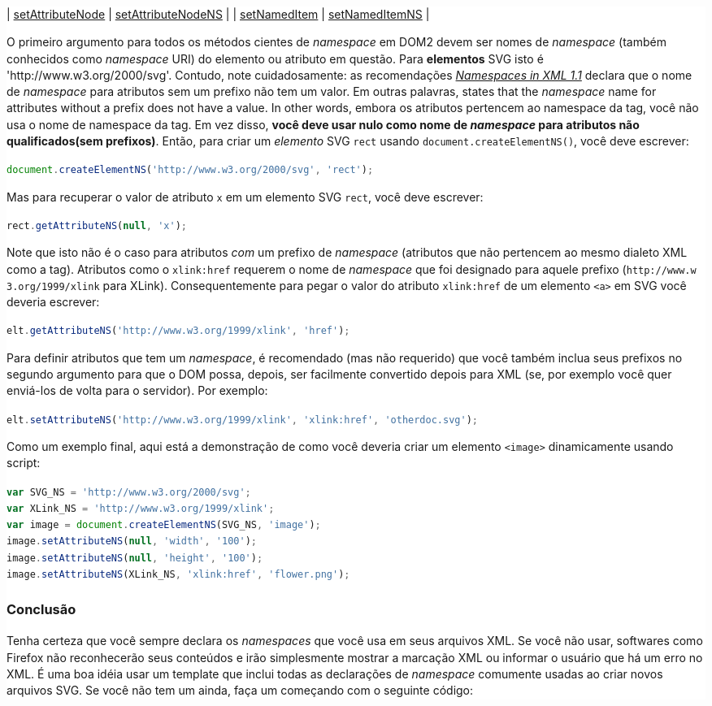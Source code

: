 | [setAttributeNode](http://www.w3.org/TR/REC-DOM-Level-1/level-one-core.html#method-setAttributeNode)         | [setAttributeNodeNS](http://www.w3.org/TR/DOM-Level-2-Core/core.html#ID-ElSetAtNodeNS)                                                                                           |
| [setNamedItem](http://www.w3.org/TR/REC-DOM-Level-1/level-one-core.html#method-setNamedItem)                 | [setNamedItemNS](http://www.w3.org/TR/DOM-Level-2-Core/core.html#ID-setNamedItemNS)                                                                                              |

O primeiro argumento para todos os métodos cientes de _namespace_ em DOM2 devem ser nomes de _namespace_ (também conhecidos como _namespace_ URI) do elemento ou atributo em questão. Para **elementos** SVG isto é 'http\://www\.w3.org/2000/svg'. Contudo, note cuidadosamente: as recomendações _[Namespaces in XML 1.1](http://www.w3.org/TR/xml-names11/#defaulting)_ declara que o nome de _namespace_ para atributos sem um prefixo não tem um valor. Em outras palavras, states that the _namespace_ name for attributes without a prefix does not have a value. In other words, embora os atributos pertencem ao namespace da tag, você não usa o nome de namespace da tag. Em vez disso, **você deve usar nulo como nome de _namespace_ para atributos não qualificados(sem prefixos)**. Então, para criar um _elemento_ SVG `rect` usando `document.createElementNS()`, você deve escrever:

```javascript
document.createElementNS('http://www.w3.org/2000/svg', 'rect');
```

Mas para recuperar o valor de atributo `x` em um elemento SVG `rect`, você deve escrever:

```javascript
rect.getAttributeNS(null, 'x');
```

Note que isto não é o caso para atributos _com_ um prefixo de _namespace_ (atributos que não pertencem ao mesmo dialeto XML como a tag). Atributos como o `xlink:href` requerem o nome de _namespace_ que foi designado para aquele prefixo (`http://www.w3.org/1999/xlink` para XLink). Consequentemente para pegar o valor do atributo `xlink:href` de um elemento `<a>` em SVG você deveria escrever:

```javascript
elt.getAttributeNS('http://www.w3.org/1999/xlink', 'href');
```

Para definir atributos que tem um _namespace_, é recomendado (mas não requerido) que você também inclua seus prefixos no segundo argumento para que o DOM possa, depois, ser facilmente convertido depois para XML (se, por exemplo você quer enviá-los de volta para o servidor). Por exemplo:

```javascript
elt.setAttributeNS('http://www.w3.org/1999/xlink', 'xlink:href', 'otherdoc.svg');
```

Como um exemplo final, aqui está a demonstração de como você deveria criar um elemento `<image>` dinamicamente usando script:

```javascript
var SVG_NS = 'http://www.w3.org/2000/svg';
var XLink_NS = 'http://www.w3.org/1999/xlink';
var image = document.createElementNS(SVG_NS, 'image');
image.setAttributeNS(null, 'width', '100');
image.setAttributeNS(null, 'height', '100');
image.setAttributeNS(XLink_NS, 'xlink:href', 'flower.png');
```

### Conclusão

Tenha certeza que você sempre declara os _namespaces_ que você usa em seus arquivos XML. Se você não usar, softwares como Firefox não reconhecerão seus conteúdos e irão simplesmente mostrar a marcação XML ou informar o usuário que há um erro no XML. É uma boa idéia usar um template que inclui todas as declarações de _namespace_ comumente usadas ao criar novos arquivos SVG. Se você não tem um ainda, faça um começando com o seguinte código:
